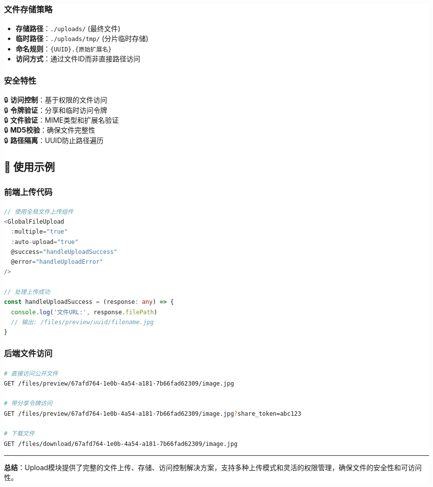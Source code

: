 ### **文件存储策略**

- **存储路径**：`./uploads/` (最终文件)
- **临时路径**：`./uploads/tmp/` (分片临时存储)
- **命名规则**：`{UUID}.{原始扩展名}`
- **访问方式**：通过文件ID而非直接路径访问

### **安全特性**

🔒 **访问控制**：基于权限的文件访问  
🔒 **令牌验证**：分享和临时访问令牌  
🔒 **文件验证**：MIME类型和扩展名验证  
🔒 **MD5校验**：确保文件完整性  
🔒 **路径隔离**：UUID防止路径遍历  

## 🎯 使用示例

### **前端上传代码**

```typescript
// 使用全局文件上传组件
<GlobalFileUpload 
  :multiple="true"
  :auto-upload="true"
  @success="handleUploadSuccess"
  @error="handleUploadError"
/>

// 处理上传成功
const handleUploadSuccess = (response: any) => {
  console.log('文件URL:', response.filePath)
  // 输出: /files/preview/uuid/filename.jpg
}
```

### **后端文件访问**

```bash
# 直接访问公开文件
GET /files/preview/67afd764-1e0b-4a54-a181-7b66fad62309/image.jpg

# 带分享令牌访问
GET /files/preview/67afd764-1e0b-4a54-a181-7b66fad62309/image.jpg?share_token=abc123

# 下载文件
GET /files/download/67afd764-1e0b-4a54-a181-7b66fad62309/image.jpg
```

---

**总结**：Upload模块提供了完整的文件上传、存储、访问控制解决方案，支持多种上传模式和灵活的权限管理，确保文件的安全性和可访问性。 